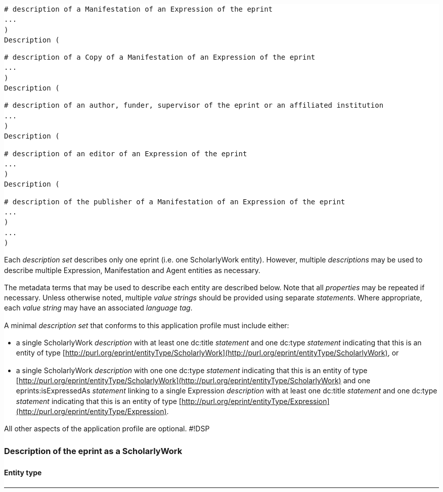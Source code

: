 <tt># description of a Manifestation of an Expression of the eprint</tt>  
<tt>...</tt>  
<tt>)</tt>  
<tt>Description (</tt>  

<tt># description of a Copy of a Manifestation of an Expression of the eprint</tt>  
<tt>...</tt>  
<tt>)</tt>  
<tt>Description (</tt>  

<tt># description of an author, funder, supervisor of the eprint or an affiliated institution</tt>  
<tt>...</tt>  
<tt>)</tt>  
<tt>Description (</tt>  

<tt># description of an editor of an Expression of the eprint</tt>  
<tt>...</tt>  
<tt>)</tt>  
<tt>Description (</tt>  

<tt># description of the publisher of a Manifestation of an Expression of the eprint</tt>  
<tt>...</tt>  
<tt>)</tt>  
<tt>...</tt>  
<tt>)</tt>  

Each _description set_ describes only one eprint (i.e. one ScholarlyWork entity). However, multiple _descriptions_ may be used to describe multiple Expression, Manifestation and Agent entities as necessary.

The metadata terms that may be used to describe each entity are described below. Note that all _properties_ may be repeated if necessary. Unless otherwise noted, multiple _value strings_ should be provided using separate _statements_. Where appropriate, each _value string_ may have an associated _language tag_.

A minimal _description set_ that conforms to this application profile must include either:

- a single ScholarlyWork _description_ with at least one dc:title _statement_ and one dc:type _statement_ indicating that this is an entity of type [http://purl.org/eprint/entityType/ScholarlyWork](http://purl.org/eprint/entityType/ScholarlyWork), or

- a single ScholarlyWork _description_ with one one dc:type _statement_ indicating that this is an entity of type [http://purl.org/eprint/entityType/ScholarlyWork](http://purl.org/eprint/entityType/ScholarlyWork) and one eprints:isExpressedAs _statement_ linking to a single Expression _description_ with at least one dc:title _statement_ and one dc:type _statement_ indicating that this is an entity of type [http://purl.org/eprint/entityType/Expression](http://purl.org/eprint/entityType/Expression).

All other aspects of the application profile are optional. #!DSP

### Description of the eprint as a ScholarlyWork

#### Entity type

* * *
